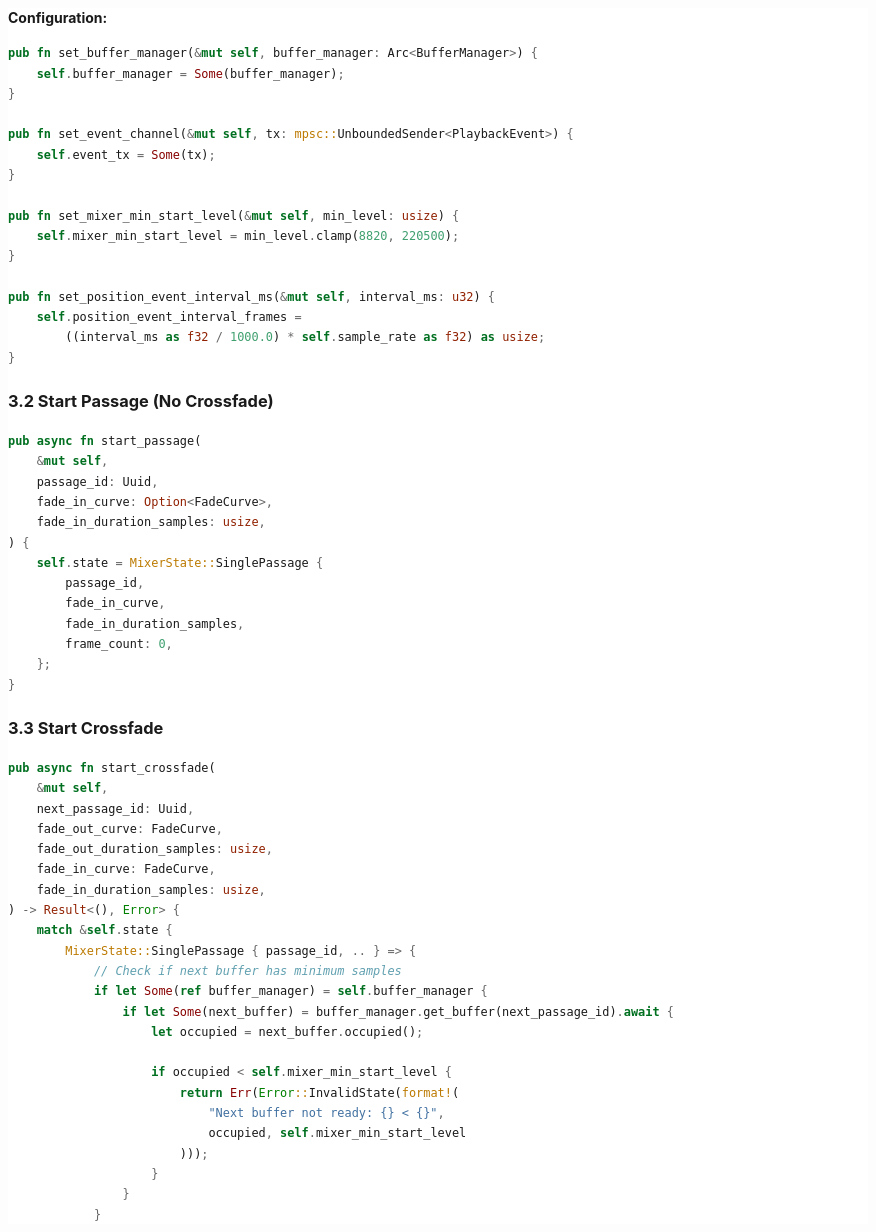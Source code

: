 **Configuration:**
```rust
pub fn set_buffer_manager(&mut self, buffer_manager: Arc<BufferManager>) {
    self.buffer_manager = Some(buffer_manager);
}

pub fn set_event_channel(&mut self, tx: mpsc::UnboundedSender<PlaybackEvent>) {
    self.event_tx = Some(tx);
}

pub fn set_mixer_min_start_level(&mut self, min_level: usize) {
    self.mixer_min_start_level = min_level.clamp(8820, 220500);
}

pub fn set_position_event_interval_ms(&mut self, interval_ms: u32) {
    self.position_event_interval_frames =
        ((interval_ms as f32 / 1000.0) * self.sample_rate as f32) as usize;
}
```

### 3.2 Start Passage (No Crossfade)

```rust
pub async fn start_passage(
    &mut self,
    passage_id: Uuid,
    fade_in_curve: Option<FadeCurve>,
    fade_in_duration_samples: usize,
) {
    self.state = MixerState::SinglePassage {
        passage_id,
        fade_in_curve,
        fade_in_duration_samples,
        frame_count: 0,
    };
}
```

### 3.3 Start Crossfade

```rust
pub async fn start_crossfade(
    &mut self,
    next_passage_id: Uuid,
    fade_out_curve: FadeCurve,
    fade_out_duration_samples: usize,
    fade_in_curve: FadeCurve,
    fade_in_duration_samples: usize,
) -> Result<(), Error> {
    match &self.state {
        MixerState::SinglePassage { passage_id, .. } => {
            // Check if next buffer has minimum samples
            if let Some(ref buffer_manager) = self.buffer_manager {
                if let Some(next_buffer) = buffer_manager.get_buffer(next_passage_id).await {
                    let occupied = next_buffer.occupied();

                    if occupied < self.mixer_min_start_level {
                        return Err(Error::InvalidState(format!(
                            "Next buffer not ready: {} < {}",
                            occupied, self.mixer_min_start_level
                        )));
                    }
                }
            }

```